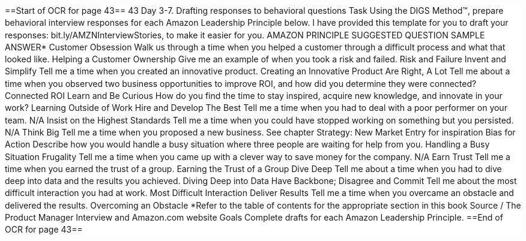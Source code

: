 ==Start of OCR for page 43==
43 
Day 3-7. Drafting responses to behavioral questions 
Task 
Using the DIGS Method™, prepare behavioral interview responses for each Amazon Leadership Principle 
below. I have provided this template for you to draft your responses: bit.ly/AMZNInterviewStories, to make it 
easier for you. 
AMAZON PRINCIPLE SUGGESTED QUESTION SAMPLE ANSWER* 
Customer Obsession Walk us through a time when you helped a customer 
through a difficult process and what that looked like. 
Helping a Customer 
Ownership Give me an example of when you took a risk and 
failed. 
Risk and Failure 
Invent and Simplify Tell me a time when you created an innovative 
product. 
Creating an Innovative 
Product 
Are Right, A Lot Tell me about a time when you observed two 
business opportunities to improve ROI, and how did 
you determine they were connected? 
Connected ROI 
Learn and Be Curious How do you find the time to stay inspired, acquire 
new knowledge, and innovate in your work? 
Learning Outside of Work 
Hire and Develop The 
Best 
Tell me a time when you had to deal with a 
poor performer on your team. 
N/A 
Insist on the Highest 
Standards 
Tell me a time when you could have stopped 
working on something but you persisted. 
N/A 
Think Big Tell me a time when you proposed a new business. See chapter Strategy: New 
Market Entry for 
inspiration 
Bias for Action Describe how you would handle a busy situation 
where three people are waiting for help from you. 
Handling a Busy Situation 
Frugality Tell me a time when you came up with a clever way 
to save money for the company. 
N/A 
Earn Trust Tell me a time when you earned the trust of a group. Earning the Trust of a 
Group 
Dive Deep Tell me about a time when you had to dive deep into 
data and the results you achieved. 
Diving Deep into Data 
Have Backbone; Disagree 
and Commit 
Tell me about the most difficult interaction you had 
at work. 
Most Difficult Interaction 
Deliver Results Tell me a time when you overcame an obstacle and 
delivered the results. 
Overcoming an Obstacle 
*Refer to the table of contents for the appropriate section in this book 
Source / The Product Manager Interview and Amazon.com website
Goals
Complete drafts for each Amazon Leadership Principle. 
==End of OCR for page 43==
